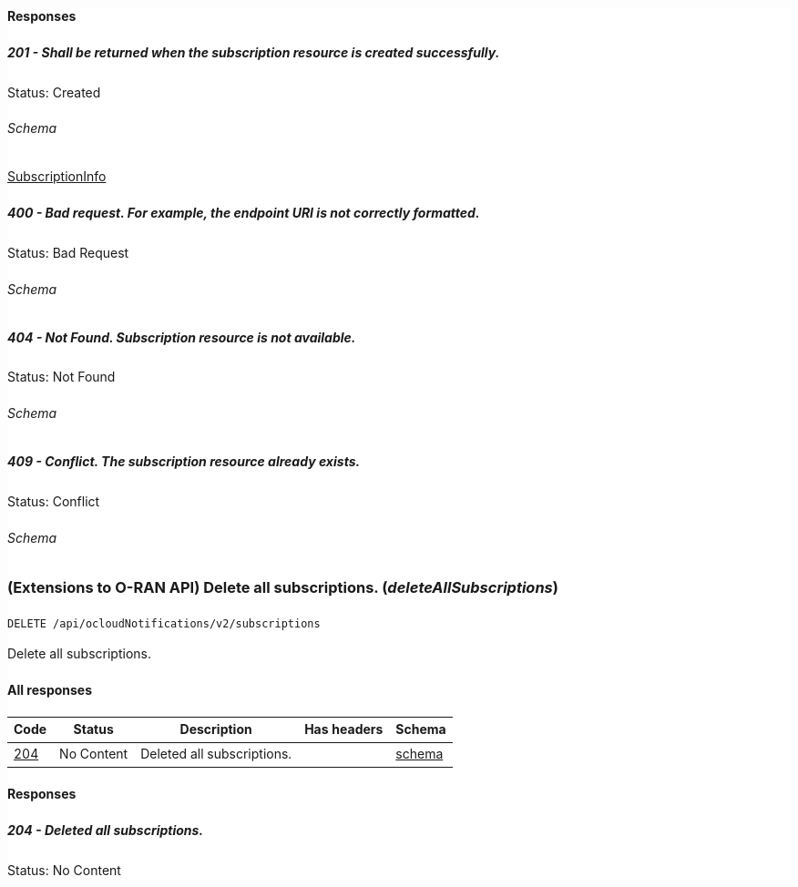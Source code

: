 #### Responses


##### <span id="create-subscription-201"></span> 201 - Shall be returned when the subscription resource is created successfully.
Status: Created

###### <span id="create-subscription-201-schema"></span> Schema
   
  

[SubscriptionInfo](#subscription-info)

##### <span id="create-subscription-400"></span> 400 - Bad request. For example, the endpoint URI is not correctly formatted.
Status: Bad Request

###### <span id="create-subscription-400-schema"></span> Schema

##### <span id="create-subscription-404"></span> 404 - Not Found. Subscription resource is not available.
Status: Not Found

###### <span id="create-subscription-404-schema"></span> Schema

##### <span id="create-subscription-409"></span> 409 - Conflict. The subscription resource already exists.
Status: Conflict

###### <span id="create-subscription-409-schema"></span> Schema

### <span id="delete-all-subscriptions"></span> (Extensions to O-RAN API) Delete all subscriptions. (*deleteAllSubscriptions*)

```
DELETE /api/ocloudNotifications/v2/subscriptions
```

Delete all subscriptions.

#### All responses
| Code | Status | Description | Has headers | Schema |
|------|--------|-------------|:-----------:|--------|
| [204](#delete-all-subscriptions-204) | No Content | Deleted all subscriptions. |  | [schema](#delete-all-subscriptions-204-schema) |

#### Responses


##### <span id="delete-all-subscriptions-204"></span> 204 - Deleted all subscriptions.
Status: No Content
